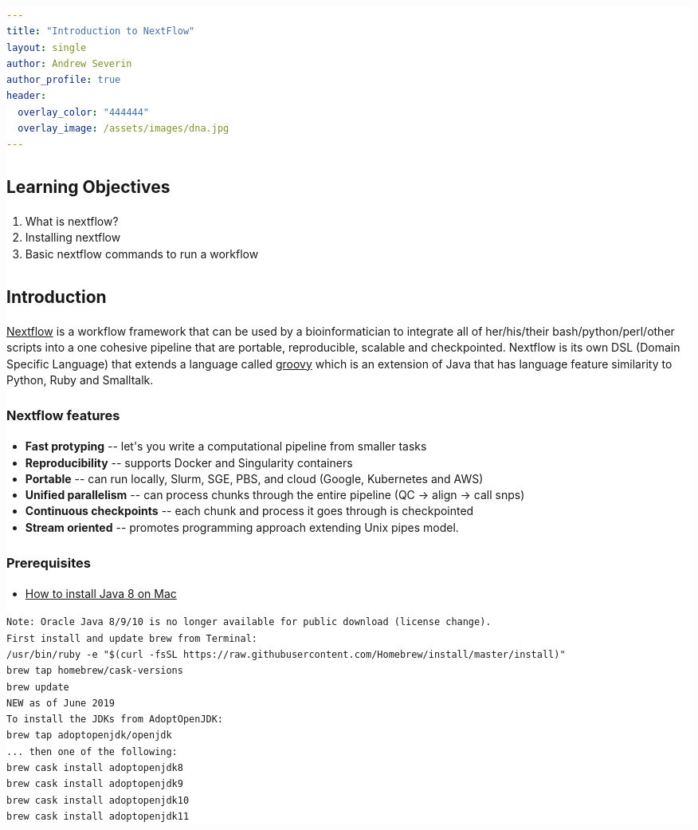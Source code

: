 ```yaml
---
title: "Introduction to NextFlow"
layout: single
author: Andrew Severin
author_profile: true
header:
  overlay_color: "444444"
  overlay_image: /assets/images/dna.jpg
---
```


## Learning Objectives

1. What is nextflow?
2. Installing nextflow
3. Basic nextflow commands to run a workflow

## Introduction

[Nextflow]() is a workflow framework that can be used by a bioinformatician to integrate all of her/his/their bash/python/perl/other scripts into a one cohesive pipeline that are portable, reproducible, scalable and checkpointed. Nextflow is its own DSL (Domain Specific Language) that extends a language called [groovy](https://groovy-lang.org) which is an extension of Java that has language feature similarity to Python, Ruby and Smalltalk.

### Nextflow features

* **Fast protyping** -- let's you write a computational pipeline from smaller tasks
* **Reproducibility** -- supports Docker and Singularity containers
* **Portable** -- can run locally, Slurm, SGE, PBS, and cloud (Google, Kubernetes and AWS)
* **Unified parallelism** -- can process chunks through the entire pipeline (QC -> align -> call snps)
* **Continuous checkpoints** -- each chunk and process it goes through is checkpointed
* **Stream oriented** -- promotes programming approach extending Unix pipes model.

### Prerequisites


* [How to install Java 8 on Mac](https://stackoverflow.com/questions/24342886/how-to-install-java-8-on-mac)

```
Note: Oracle Java 8/9/10 is no longer available for public download (license change).
First install and update brew from Terminal:
/usr/bin/ruby -e "$(curl -fsSL https://raw.githubusercontent.com/Homebrew/install/master/install)"
brew tap homebrew/cask-versions
brew update
NEW as of June 2019
To install the JDKs from AdoptOpenJDK:
brew tap adoptopenjdk/openjdk
... then one of the following:
brew cask install adoptopenjdk8
brew cask install adoptopenjdk9
brew cask install adoptopenjdk10
brew cask install adoptopenjdk11
```
